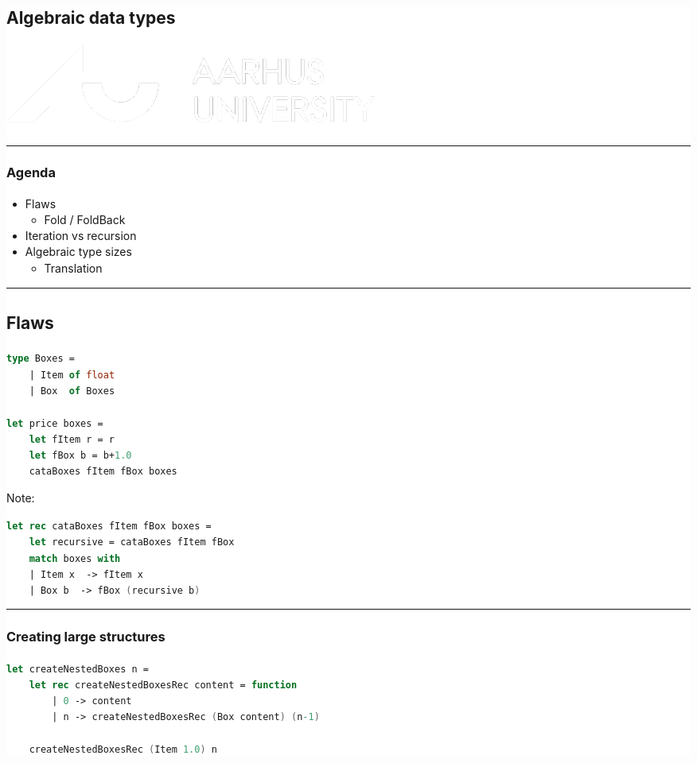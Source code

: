 
## Algebraic data types

![AU Logo](./../img/aulogo_uk_var2_white.png "AU Logo") 

----

### Agenda

* Flaws
    * Fold / FoldBack
* Iteration vs recursion
* Algebraic type sizes
    * Translation

---

## Flaws

```fsharp
type Boxes =
    | Item of float
    | Box  of Boxes

let price boxes = 
    let fItem r = r
    let fBox b = b+1.0
    cataBoxes fItem fBox boxes
```


Note:

```fsharp
let rec cataBoxes fItem fBox boxes = 
    let recursive = cataBoxes fItem fBox
    match boxes with
    | Item x  -> fItem x
    | Box b  -> fBox (recursive b)
```

----

### Creating large structures

```fsharp
let createNestedBoxes n =
    let rec createNestedBoxesRec content = function
        | 0 -> content
        | n -> createNestedBoxesRec (Box content) (n-1)

    createNestedBoxesRec (Item 1.0) n
```
